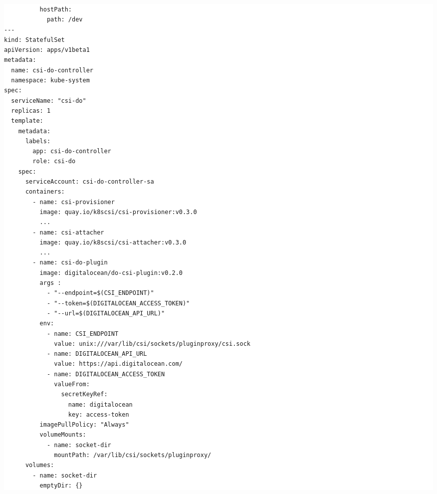 ```
          hostPath:
            path: /dev
---
kind: StatefulSet
apiVersion: apps/v1beta1
metadata:
  name: csi-do-controller
  namespace: kube-system
spec:
  serviceName: "csi-do"
  replicas: 1
  template:
    metadata:
      labels:
        app: csi-do-controller
        role: csi-do
    spec:
      serviceAccount: csi-do-controller-sa
      containers:
        - name: csi-provisioner
          image: quay.io/k8scsi/csi-provisioner:v0.3.0
          ...
        - name: csi-attacher
          image: quay.io/k8scsi/csi-attacher:v0.3.0
          ...
        - name: csi-do-plugin
          image: digitalocean/do-csi-plugin:v0.2.0
          args :
            - "--endpoint=$(CSI_ENDPOINT)"
            - "--token=$(DIGITALOCEAN_ACCESS_TOKEN)"
            - "--url=$(DIGITALOCEAN_API_URL)"
          env:
            - name: CSI_ENDPOINT
              value: unix:///var/lib/csi/sockets/pluginproxy/csi.sock
            - name: DIGITALOCEAN_API_URL
              value: https://api.digitalocean.com/
            - name: DIGITALOCEAN_ACCESS_TOKEN
              valueFrom:
                secretKeyRef:
                  name: digitalocean
                  key: access-token
          imagePullPolicy: "Always"
          volumeMounts:
            - name: socket-dir
              mountPath: /var/lib/csi/sockets/pluginproxy/
      volumes:
        - name: socket-dir
          emptyDir: {}

```
